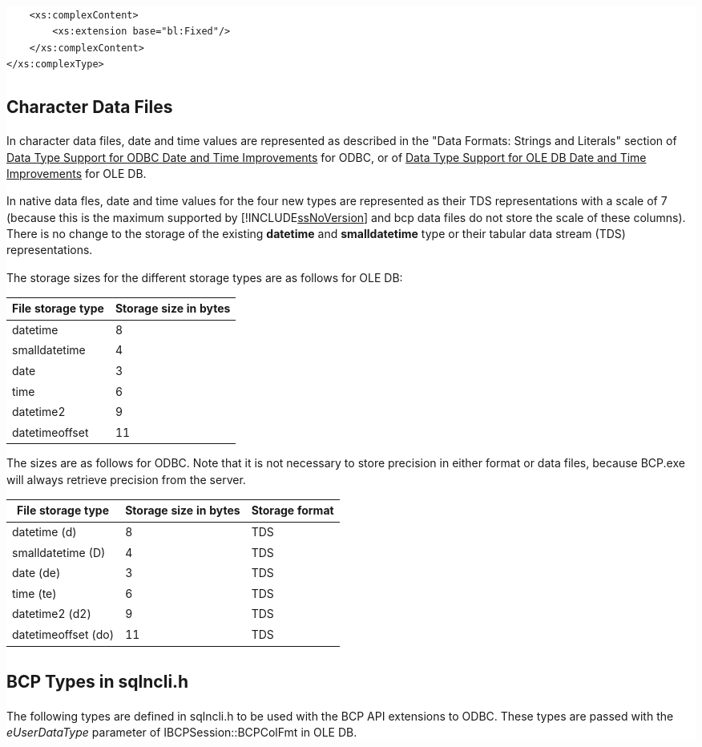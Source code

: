 ```  
    <xs:complexContent>  
        <xs:extension base="bl:Fixed"/>  
    </xs:complexContent>  
</xs:complexType>  
```  
  
## Character Data Files  
 In character data files, date and time values are represented as described in the "Data Formats: Strings and Literals" section of [Data Type Support for ODBC Date and Time Improvements](../../relational-databases/native-client-odbc-date-time/data-type-support-for-odbc-date-and-time-improvements.md) for ODBC, or of [Data Type Support for OLE DB Date and Time Improvements](../../relational-databases/native-client-ole-db-date-time/data-type-support-for-ole-db-date-and-time-improvements.md) for OLE DB.  
  
 In native data fles, date and time values for the four new types are represented as their TDS representations with a scale of 7 (because this is the maximum supported by [!INCLUDE[ssNoVersion](../../includes/ssnoversion-md.md)] and bcp data files do not store the scale of these columns). There is no change to the storage of the existing **datetime** and **smalldatetime** type or their tabular data stream (TDS) representations.  
  
 The storage sizes for the different storage types are as follows for OLE DB:  
  
|File storage type|Storage size in bytes|  
|-----------------------|---------------------------|  
|datetime|8|  
|smalldatetime|4|  
|date|3|  
|time|6|  
|datetime2|9|  
|datetimeoffset|11|  
  
 The sizes are as follows for ODBC. Note that it is not necessary to store precision in either format or data files, because BCP.exe will always retrieve precision from the server.  
  
|File storage type|Storage size in bytes|Storage format|  
|-----------------------|---------------------------|--------------------|  
|datetime (d)|8|TDS|  
|smalldatetime (D)|4|TDS|  
|date (de)|3|TDS|  
|time (te)|6|TDS|  
|datetime2 (d2)|9|TDS|  
|datetimeoffset (do)|11|TDS|  
  
## BCP Types in sqlncli.h  
 The following types are defined in sqlncli.h to be used with the BCP API extensions to ODBC. These types are passed with the *eUserDataType* parameter of IBCPSession::BCPColFmt in OLE DB.  
  